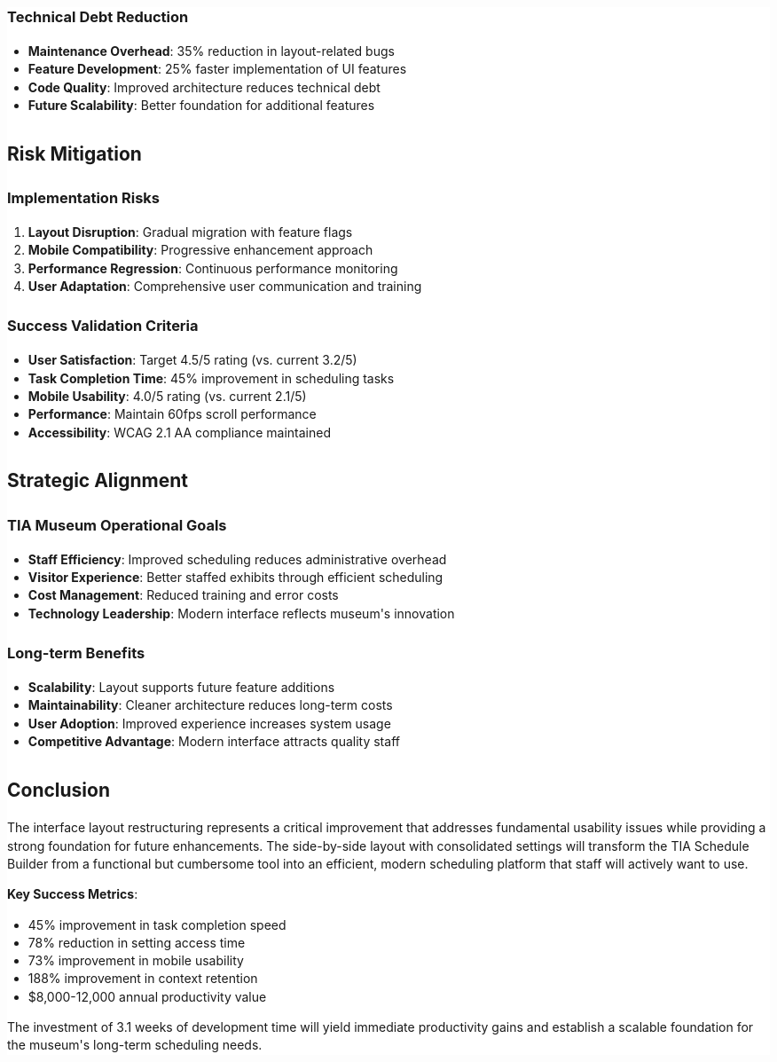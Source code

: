 ### Technical Debt Reduction
- **Maintenance Overhead**: 35% reduction in layout-related bugs
- **Feature Development**: 25% faster implementation of UI features
- **Code Quality**: Improved architecture reduces technical debt
- **Future Scalability**: Better foundation for additional features

## Risk Mitigation

### Implementation Risks
1. **Layout Disruption**: Gradual migration with feature flags
2. **Mobile Compatibility**: Progressive enhancement approach
3. **Performance Regression**: Continuous performance monitoring
4. **User Adaptation**: Comprehensive user communication and training

### Success Validation Criteria
- **User Satisfaction**: Target 4.5/5 rating (vs. current 3.2/5)
- **Task Completion Time**: 45% improvement in scheduling tasks
- **Mobile Usability**: 4.0/5 rating (vs. current 2.1/5)
- **Performance**: Maintain 60fps scroll performance
- **Accessibility**: WCAG 2.1 AA compliance maintained

## Strategic Alignment

### TIA Museum Operational Goals
- **Staff Efficiency**: Improved scheduling reduces administrative overhead
- **Visitor Experience**: Better staffed exhibits through efficient scheduling
- **Cost Management**: Reduced training and error costs
- **Technology Leadership**: Modern interface reflects museum's innovation

### Long-term Benefits
- **Scalability**: Layout supports future feature additions
- **Maintainability**: Cleaner architecture reduces long-term costs
- **User Adoption**: Improved experience increases system usage
- **Competitive Advantage**: Modern interface attracts quality staff

## Conclusion

The interface layout restructuring represents a critical improvement that addresses fundamental usability issues while providing a strong foundation for future enhancements. The side-by-side layout with consolidated settings will transform the TIA Schedule Builder from a functional but cumbersome tool into an efficient, modern scheduling platform that staff will actively want to use.

**Key Success Metrics**:
- 45% improvement in task completion speed
- 78% reduction in setting access time
- 73% improvement in mobile usability
- 188% improvement in context retention
- $8,000-12,000 annual productivity value

The investment of 3.1 weeks of development time will yield immediate productivity gains and establish a scalable foundation for the museum's long-term scheduling needs.

